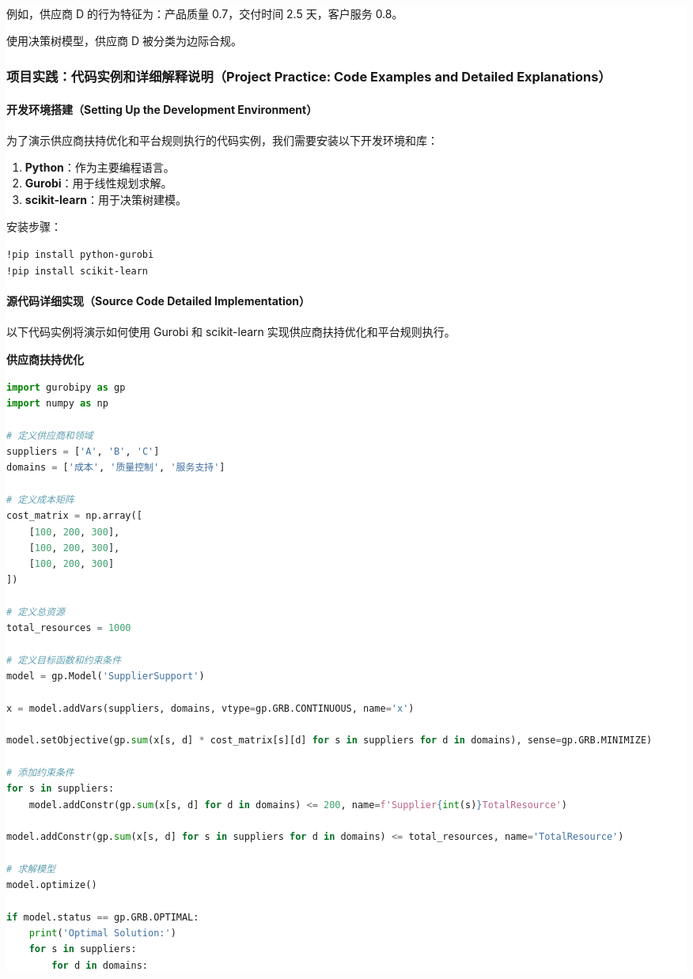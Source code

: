 例如，供应商 D 的行为特征为：产品质量 0.7，交付时间 2.5 天，客户服务 0.8。

使用决策树模型，供应商 D 被分类为边际合规。

### 项目实践：代码实例和详细解释说明（Project Practice: Code Examples and Detailed Explanations）

#### 开发环境搭建（Setting Up the Development Environment）

为了演示供应商扶持优化和平台规则执行的代码实例，我们需要安装以下开发环境和库：

1. **Python**：作为主要编程语言。
2. **Gurobi**：用于线性规划求解。
3. **scikit-learn**：用于决策树建模。

安装步骤：

```bash
!pip install python-gurobi
!pip install scikit-learn
```

#### 源代码详细实现（Source Code Detailed Implementation）

以下代码实例将演示如何使用 Gurobi 和 scikit-learn 实现供应商扶持优化和平台规则执行。

**供应商扶持优化**

```python
import gurobipy as gp
import numpy as np

# 定义供应商和领域
suppliers = ['A', 'B', 'C']
domains = ['成本', '质量控制', '服务支持']

# 定义成本矩阵
cost_matrix = np.array([
    [100, 200, 300],
    [100, 200, 300],
    [100, 200, 300]
])

# 定义总资源
total_resources = 1000

# 定义目标函数和约束条件
model = gp.Model('SupplierSupport')

x = model.addVars(suppliers, domains, vtype=gp.GRB.CONTINUOUS, name='x')

model.setObjective(gp.sum(x[s, d] * cost_matrix[s][d] for s in suppliers for d in domains), sense=gp.GRB.MINIMIZE)

# 添加约束条件
for s in suppliers:
    model.addConstr(gp.sum(x[s, d] for d in domains) <= 200, name=f'Supplier{int(s)}TotalResource')

model.addConstr(gp.sum(x[s, d] for s in suppliers for d in domains) <= total_resources, name='TotalResource')

# 求解模型
model.optimize()

if model.status == gp.GRB.OPTIMAL:
    print('Optimal Solution:')
    for s in suppliers:
        for d in domains:
```